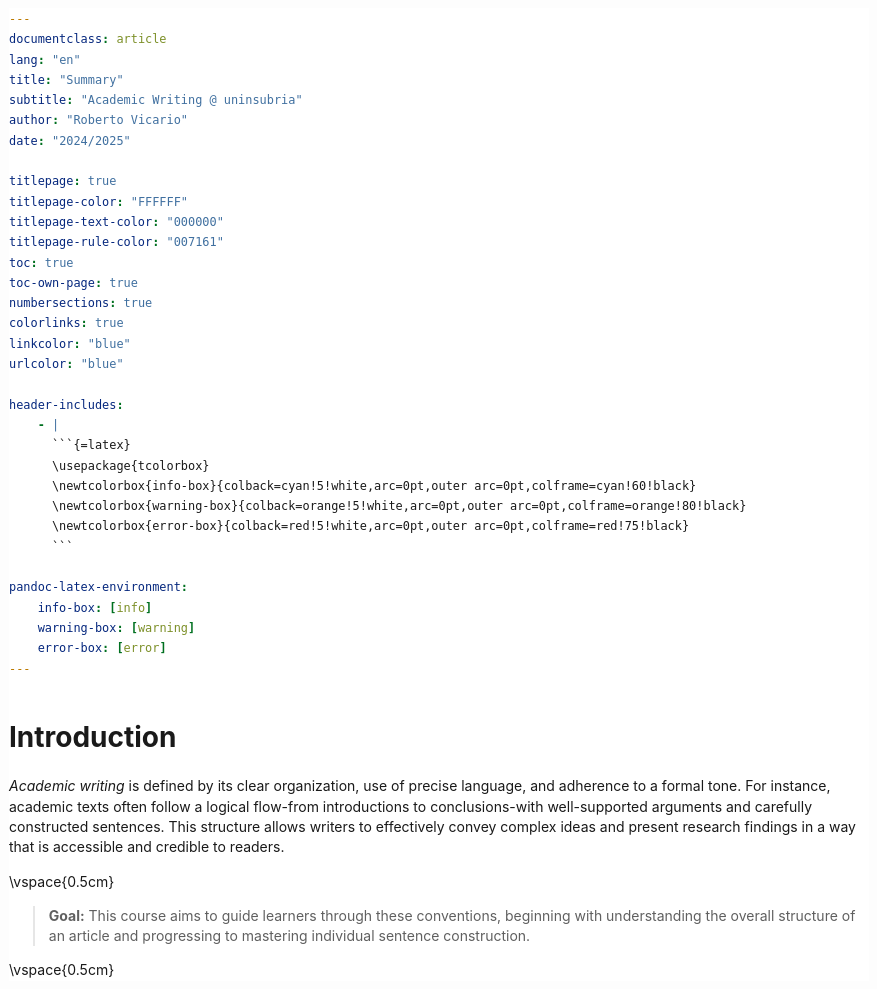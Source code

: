 ```yaml
---
documentclass: article
lang: "en"
title: "Summary"
subtitle: "Academic Writing @ uninsubria"
author: "Roberto Vicario"
date: "2024/2025"

titlepage: true
titlepage-color: "FFFFFF"
titlepage-text-color: "000000"
titlepage-rule-color: "007161"
toc: true
toc-own-page: true
numbersections: true
colorlinks: true
linkcolor: "blue"
urlcolor: "blue"

header-includes:
    - |
      ```{=latex}
      \usepackage{tcolorbox}
      \newtcolorbox{info-box}{colback=cyan!5!white,arc=0pt,outer arc=0pt,colframe=cyan!60!black}
      \newtcolorbox{warning-box}{colback=orange!5!white,arc=0pt,outer arc=0pt,colframe=orange!80!black}
      \newtcolorbox{error-box}{colback=red!5!white,arc=0pt,outer arc=0pt,colframe=red!75!black}
      ```

pandoc-latex-environment:
    info-box: [info]
    warning-box: [warning]
    error-box: [error]
---
```


# Introduction

_Academic writing_ is defined by its clear organization, use of precise language, and adherence to a formal tone. For instance, academic texts often follow a logical flow-from introductions to conclusions-with well-supported arguments and carefully constructed sentences. This structure allows writers to effectively convey complex ideas and present research findings in a way that is accessible and credible to readers.

\vspace{0.5cm}

> **Goal:** This course aims to guide learners through these conventions, beginning with understanding the overall structure of an article and progressing to mastering individual sentence construction.

\vspace{0.5cm}
